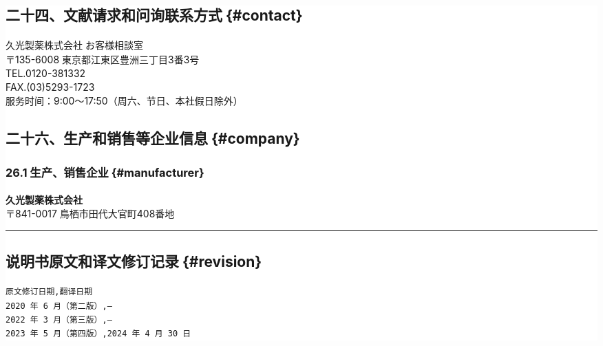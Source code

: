 
## 二十四、文献请求和问询联系方式 {#contact}

久光製薬株式会社 お客様相談室\
〒135-6008 東京都江東区豊洲三丁目3番3号\
TEL.0120-381332\
FAX.(03)5293-1723\
服务时间：9:00～17:50（周六、节日、本社假日除外）

## 二十六、生产和销售等企业信息 {#company}

### 26.1 生产、销售企业 {#manufacturer}

**久光製薬株式会社**\
〒841-0017 鳥栖市田代大官町408番地

---------

## 说明书原文和译文修订记录 {#revision}

```csv
原文修订日期,翻译日期
2020 年 6 月（第二版）,–
2022 年 3 月（第三版）,–
2023 年 5 月（第四版）,2024 年 4 月 30 日
```
